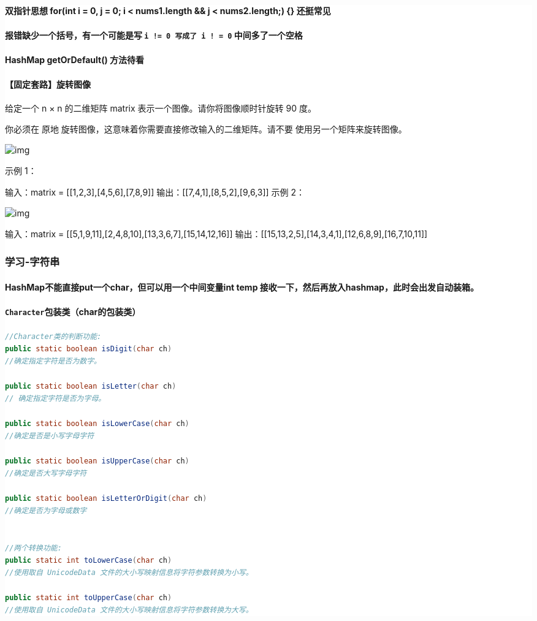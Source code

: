 #### 双指针思想 for(int i = 0, j = 0; i < nums1.length && j < nums2.length;) {} 还挺常见

#### 报错缺少一个括号，有一个可能是写 `i != 0 写成了 i ! = 0` 中间多了一个空格

#### HashMap getOrDefault() 方法待看

#### 【固定套路】旋转图像

给定一个 n × n 的二维矩阵 matrix 表示一个图像。请你将图像顺时针旋转 90 度。

你必须在 原地 旋转图像，这意味着你需要直接修改输入的二维矩阵。请不要 使用另一个矩阵来旋转图像。

 ![img](https://assets.leetcode.com/uploads/2020/08/28/mat1.jpg)

示例 1：

输入：matrix = [[1,2,3],[4,5,6],[7,8,9]]
输出：[[7,4,1],[8,5,2],[9,6,3]]
示例 2：

![img](https://assets.leetcode.com/uploads/2020/08/28/mat2.jpg)

输入：matrix = [[5,1,9,11],[2,4,8,10],[13,3,6,7],[15,14,12,16]]
输出：[[15,13,2,5],[14,3,4,1],[12,6,8,9],[16,7,10,11]]

### 学习-字符串

#### HashMap不能直接put一个char，但可以用一个中间变量int temp 接收一下，然后再放入hashmap，此时会出发自动装箱。

#### `Character`包装类（char的包装类）

```java
//Character类的判断功能:
public static boolean isDigit(char ch)
//确定指定字符是否为数字。

public static boolean isLetter(char ch)
// 确定指定字符是否为字母。

public static boolean isLowerCase(char ch)
//确定是否是小写字母字符
    
public static boolean isUpperCase(char ch)
//确定是否大写字母字符
    
public static boolean isLetterOrDigit(char ch)
//确定是否为字母或数字


//两个转换功能:
public static int toLowerCase(char ch)
//使用取自 UnicodeData 文件的大小写映射信息将字符参数转换为小写。

public static int toUpperCase(char ch)
//使用取自 UnicodeData 文件的大小写映射信息将字符参数转换为大写。
```
